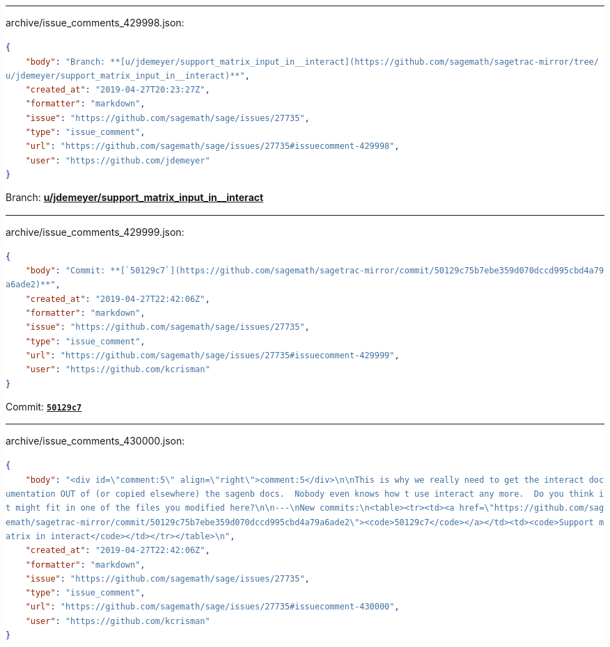 

---

archive/issue_comments_429998.json:
```json
{
    "body": "Branch: **[u/jdemeyer/support_matrix_input_in__interact](https://github.com/sagemath/sagetrac-mirror/tree/u/jdemeyer/support_matrix_input_in__interact)**",
    "created_at": "2019-04-27T20:23:27Z",
    "formatter": "markdown",
    "issue": "https://github.com/sagemath/sage/issues/27735",
    "type": "issue_comment",
    "url": "https://github.com/sagemath/sage/issues/27735#issuecomment-429998",
    "user": "https://github.com/jdemeyer"
}
```

Branch: **[u/jdemeyer/support_matrix_input_in__interact](https://github.com/sagemath/sagetrac-mirror/tree/u/jdemeyer/support_matrix_input_in__interact)**



---

archive/issue_comments_429999.json:
```json
{
    "body": "Commit: **[`50129c7`](https://github.com/sagemath/sagetrac-mirror/commit/50129c75b7ebe359d070dccd995cbd4a79a6ade2)**",
    "created_at": "2019-04-27T22:42:06Z",
    "formatter": "markdown",
    "issue": "https://github.com/sagemath/sage/issues/27735",
    "type": "issue_comment",
    "url": "https://github.com/sagemath/sage/issues/27735#issuecomment-429999",
    "user": "https://github.com/kcrisman"
}
```

Commit: **[`50129c7`](https://github.com/sagemath/sagetrac-mirror/commit/50129c75b7ebe359d070dccd995cbd4a79a6ade2)**



---

archive/issue_comments_430000.json:
```json
{
    "body": "<div id=\"comment:5\" align=\"right\">comment:5</div>\n\nThis is why we really need to get the interact documentation OUT of (or copied elsewhere) the sagenb docs.  Nobody even knows how t use interact any more.  Do you think it might fit in one of the files you modified here?\n\n---\nNew commits:\n<table><tr><td><a href=\"https://github.com/sagemath/sagetrac-mirror/commit/50129c75b7ebe359d070dccd995cbd4a79a6ade2\"><code>50129c7</code></a></td><td><code>Support matrix in interact</code></td></tr></table>\n",
    "created_at": "2019-04-27T22:42:06Z",
    "formatter": "markdown",
    "issue": "https://github.com/sagemath/sage/issues/27735",
    "type": "issue_comment",
    "url": "https://github.com/sagemath/sage/issues/27735#issuecomment-430000",
    "user": "https://github.com/kcrisman"
}
```
